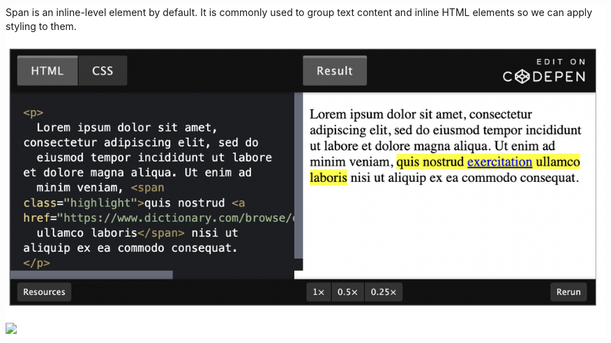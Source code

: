 
Span is an inline-level element by default. It is commonly used to group text content and inline HTML elements so we can apply styling to them.

[![span-example](/assets/images/span-example.png)](https://codepen.io/TheOdinProjectExamples/pen/abLLPor)

[![](https://img.shields.io/badge/back%20to%20top-%E2%86%A9-red)](#table-of-contents)
